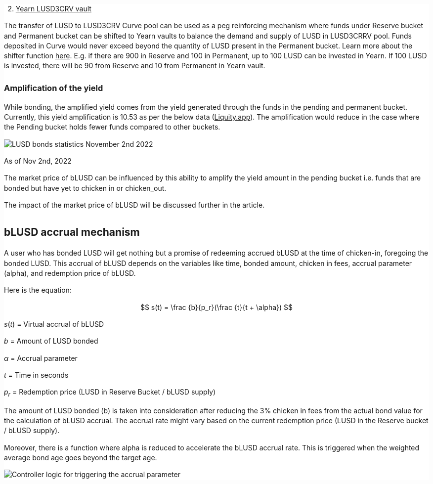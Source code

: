 2.  [Yearn LUSD3CRV vault](https://yearn.finance/#/vault/0x5fA5B62c8AF877CB37031e0a3B2f34A78e3C56A6)

The transfer of LUSD to LUSD3CRV Curve pool can be used as a peg reinforcing mechanism where funds under Reserve bucket and Permanent bucket can be shifted to Yearn vaults to balance the demand and supply of LUSD in LUSD3CRRV pool. Funds deposited in Curve would never exceed beyond the quantity of LUSD present in the Permanent bucket. Learn more about the shifter function [here](https://github.com/liquity/ChickenBond#shifter-functions). E.g. if there are 900 in Reserve and 100 in Permanent, up to 100 LUSD can be invested in Yearn. If 100 LUSD is invested, there will be 90 from Reserve and 10 from Permanent in Yearn vault.

### Amplification of the yield

While bonding, the amplified yield comes from the yield generated through the funds in the pending and permanent bucket. Currently, this yield amplification is 10.53 as per the below data ([Liquity.app](https://liquity.app/#/bonds)). The amplification would reduce in the case where the Pending bucket holds fewer funds compared to other buckets.

![LUSD bonds statistics November 2nd 2022](https://lh5.googleusercontent.com/MsqVvA0LBqmYVPRKlVjIC3kahF6jrkEuMwtBdFgkEqhXTJ2odOshXnclbE6Pdp9tLwyb6ET7hoSA80oUDNF7nLlQ-tfPovQWY9FH5WTuoOADWz-J9WbiHGWJxiqxVN1u8_-IKYFzGpagc3o5NF14kmQ06KpoHWyVsjk6P1vVzy-SgqEOglICux0mDAW-Gg)

As of Nov 2nd, 2022

The market price of bLUSD can be influenced by this ability to amplify the yield amount in the pending bucket i.e. funds that are bonded but have yet to chicken in or chicken_out.

The impact of the market price of bLUSD will be discussed further in the article.

## bLUSD accrual mechanism

A user who has bonded LUSD will get nothing but a promise of redeeming accrued bLUSD at the time of chicken-in, foregoing the bonded LUSD. This accrual of bLUSD depends on the variables like time, bonded amount, chicken in fees, accrual parameter (alpha), and redemption price of bLUSD.

Here is the equation:

$$
s(t) = \frac {b}{p_r}(\frac {t}{t + \alpha})
$$

$s(t)$ = Virtual accrual of bLUSD

$b$ = Amount of LUSD bonded

$\alpha$ = Accrual parameter

$t$ = Time in seconds

$p_r$ = Redemption price (LUSD in Reserve Bucket / bLUSD supply)

The amount of LUSD bonded (b) is taken into consideration after reducing the 3% chicken in fees from the actual bond value for the calculation of bLUSD accrual. The accrual rate might vary based on the current redemption price (LUSD in the Reserve bucket / bLUSD supply).

Moreover, there is a function where alpha is reduced to accelerate the bLUSD accrual rate. This is triggered when the weighted average bond age goes beyond the target age.

![Controller logic for triggering the accrual parameter](https://lh4.googleusercontent.com/k3o7OuY1SC95kNCOCsNumC7Lx1gjbdQkyLl4HCL4-oizhUWdB9gK93Hj60Hd0ha8w_7DTDtEdPsZn3WMFSDNIDEX1_kTVOLRmtMwu2P2pOkzYM15ymjMfkJcKKtbvuQLboZMUjxHGmz-FPBTt2MmJJV-6TjarZAhM_kGG16EcnHbRhN_AIHHey4C_2DMfg)
